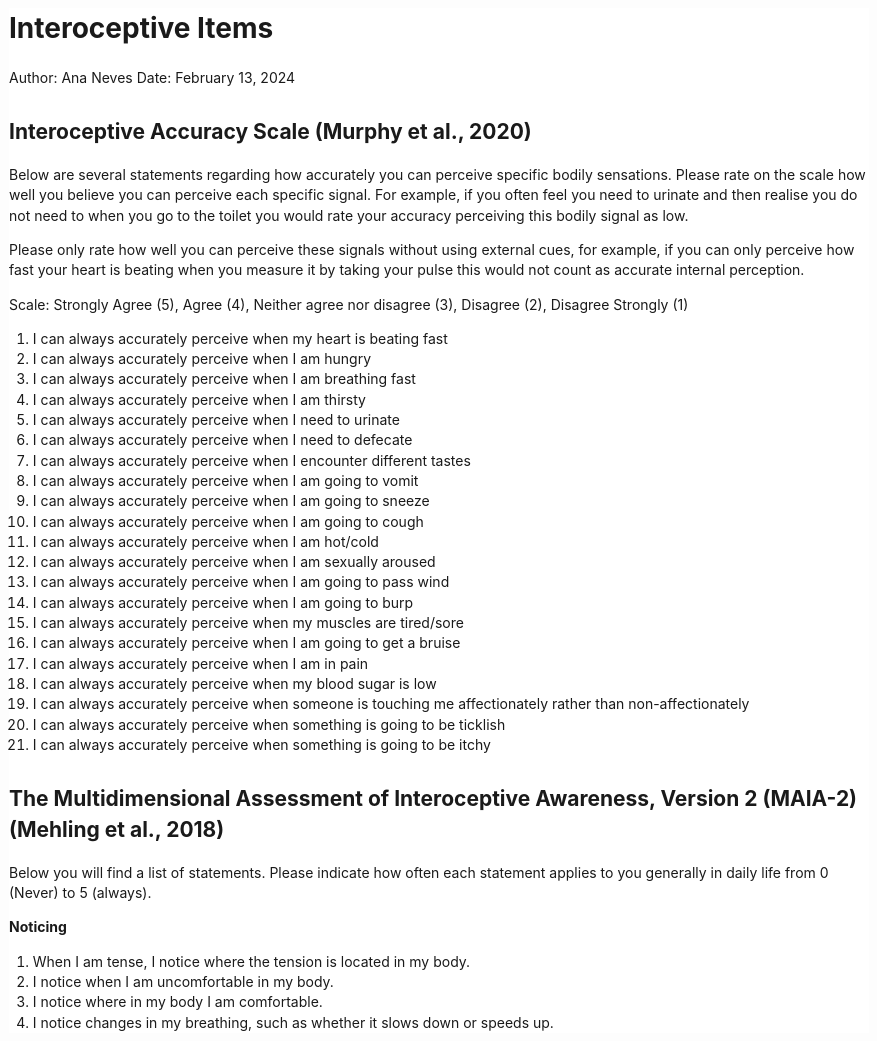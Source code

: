 # Interoceptive Items 
Author: Ana Neves
Date: February 13, 2024


## Interoceptive Accuracy Scale (Murphy et al., 2020)

Below are several statements regarding how accurately you can perceive specific bodily sensations. Please rate on the scale how well you believe you can perceive each specific signal. For example, if you often feel you need to urinate and then realise you do not need to when you go to the toilet you would rate your accuracy perceiving this bodily signal as low. 

Please only rate how well you can perceive these signals without using external cues, for example, if you can only perceive how fast your heart is beating when you measure it by taking your pulse this would not count as accurate internal perception.

Scale: Strongly Agree (5), Agree (4), Neither agree nor disagree (3), Disagree (2), Disagree Strongly (1)

1. I can always accurately perceive when my heart is beating fast 
2. I can always accurately perceive when I am hungry 
3. I can always accurately perceive when I am breathing fast 
4. I can always accurately perceive when I am thirsty 
5. I can always accurately perceive when I need to urinate 
6. I can always accurately perceive when I need to defecate
7. I can always accurately perceive when I encounter different tastes 
8. I can always accurately perceive when I am going to vomit 
9. I can always accurately perceive when I am going to sneeze 
10. I can always accurately perceive when I am going to cough 
11. I can always accurately perceive when I am hot/cold
12. I can always accurately perceive when I am sexually aroused 
13. I can always accurately perceive when I am going to pass wind
14. I can always accurately perceive when I am going to burp 
15. I can always accurately perceive when my muscles are tired/sore 
16. I can always accurately perceive when I am going to get a bruise 
17. I can always accurately perceive when I am in pain 
18. I can always accurately perceive when my blood sugar is low 
19. I can always accurately perceive when someone is touching me affectionately rather than non-affectionately
20. I can always accurately perceive when something is going to be ticklish 
21. I can always accurately perceive when something is going to be itchy

## The Multidimensional Assessment of Interoceptive Awareness, Version 2 (MAIA-2) (Mehling et al., 2018)

Below you will find a list of statements. Please indicate how often each statement applies to you generally in daily life from 0 (Never) to 5 (always).

**Noticing**
1. When I am tense, I notice where the tension is located in my body.	
2. I notice when I am uncomfortable in my body.
3. I notice where in my body I am comfortable.
4. I notice changes in my breathing, such as whether it slows down or speeds up.
